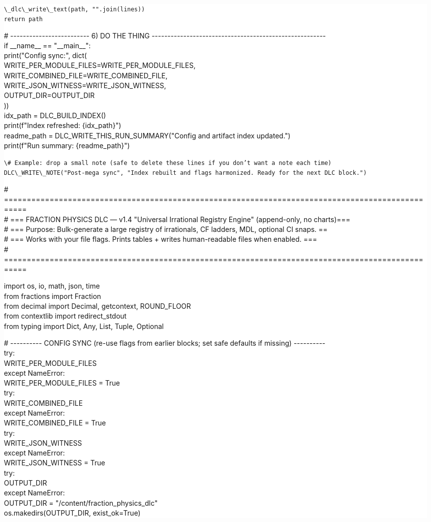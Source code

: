     \_dlc\_write\_text(path, "".join(lines))  
    return path

\# \------------------------- 6\) DO THE THING \-------------------------------------------------------  
if \_\_name\_\_ \== "\_\_main\_\_":  
    print("Config sync:", dict(  
        WRITE\_PER\_MODULE\_FILES=WRITE\_PER\_MODULE\_FILES,  
        WRITE\_COMBINED\_FILE=WRITE\_COMBINED\_FILE,  
        WRITE\_JSON\_WITNESS=WRITE\_JSON\_WITNESS,  
        OUTPUT\_DIR=OUTPUT\_DIR  
    ))  
    idx\_path \= DLC\_BUILD\_INDEX()  
    print(f"Index refreshed: {idx\_path}")  
    readme\_path \= DLC\_WRITE\_THIS\_RUN\_SUMMARY("Config and artifact index updated.")  
    print(f"Run summary: {readme\_path}")

    \# Example: drop a small note (safe to delete these lines if you don’t want a note each time)  
    DLC\_WRITE\_NOTE("Post-mega sync", "Index rebuilt and flags harmonized. Ready for the next DLC block.")  
\# \=================================================================================================  
\# \=== FRACTION PHYSICS DLC — v1.4 "Universal Irrational Registry Engine" (append-only, no charts)===  
\# \=== Purpose: Bulk-generate a large registry of irrationals, CF ladders, MDL, optional CI snaps.  \==  
\# \=== Works with your file flags. Prints tables \+ writes human-readable files when enabled.       \===  
\# \=================================================================================================

import os, io, math, json, time  
from fractions import Fraction  
from decimal import Decimal, getcontext, ROUND\_FLOOR  
from contextlib import redirect\_stdout  
from typing import Dict, Any, List, Tuple, Optional

\# \---------- CONFIG SYNC (re-use flags from earlier blocks; set safe defaults if missing) \----------  
try:  
    WRITE\_PER\_MODULE\_FILES  
except NameError:  
    WRITE\_PER\_MODULE\_FILES \= True  
try:  
    WRITE\_COMBINED\_FILE  
except NameError:  
    WRITE\_COMBINED\_FILE \= True  
try:  
    WRITE\_JSON\_WITNESS  
except NameError:  
    WRITE\_JSON\_WITNESS \= True  
try:  
    OUTPUT\_DIR  
except NameError:  
    OUTPUT\_DIR \= "/content/fraction\_physics\_dlc"  
os.makedirs(OUTPUT\_DIR, exist\_ok=True)
